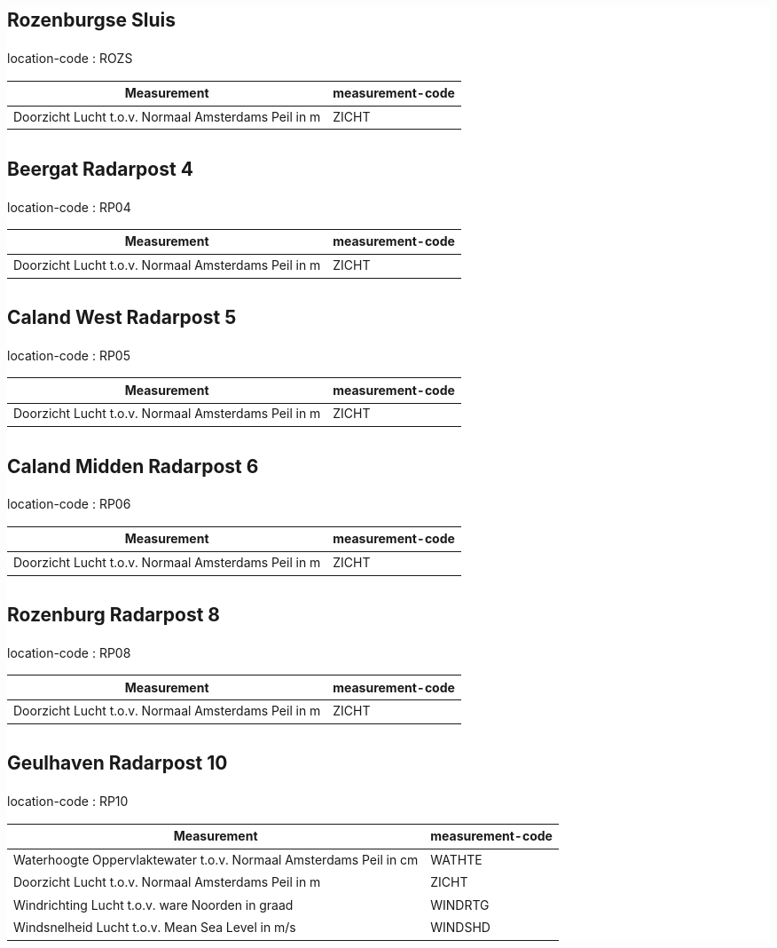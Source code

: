 ## Rozenburgse Sluis ##
location-code : ROZS

|Measurement|measurement-code|
|---|---|
|Doorzicht Lucht t.o.v. Normaal Amsterdams Peil in m|ZICHT|

## Beergat Radarpost 4 ##
location-code : RP04

|Measurement|measurement-code|
|---|---|
|Doorzicht Lucht t.o.v. Normaal Amsterdams Peil in m|ZICHT|

## Caland West Radarpost 5 ##
location-code : RP05

|Measurement|measurement-code|
|---|---|
|Doorzicht Lucht t.o.v. Normaal Amsterdams Peil in m|ZICHT|

## Caland Midden Radarpost 6 ##
location-code : RP06

|Measurement|measurement-code|
|---|---|
|Doorzicht Lucht t.o.v. Normaal Amsterdams Peil in m|ZICHT|

## Rozenburg Radarpost 8 ##
location-code : RP08

|Measurement|measurement-code|
|---|---|
|Doorzicht Lucht t.o.v. Normaal Amsterdams Peil in m|ZICHT|

## Geulhaven Radarpost 10 ##
location-code : RP10

|Measurement|measurement-code|
|---|---|
|Waterhoogte Oppervlaktewater t.o.v. Normaal Amsterdams Peil in cm|WATHTE|
|Doorzicht Lucht t.o.v. Normaal Amsterdams Peil in m|ZICHT|
|Windrichting Lucht t.o.v. ware Noorden in graad|WINDRTG|
|Windsnelheid Lucht t.o.v. Mean Sea Level in m/s|WINDSHD|
